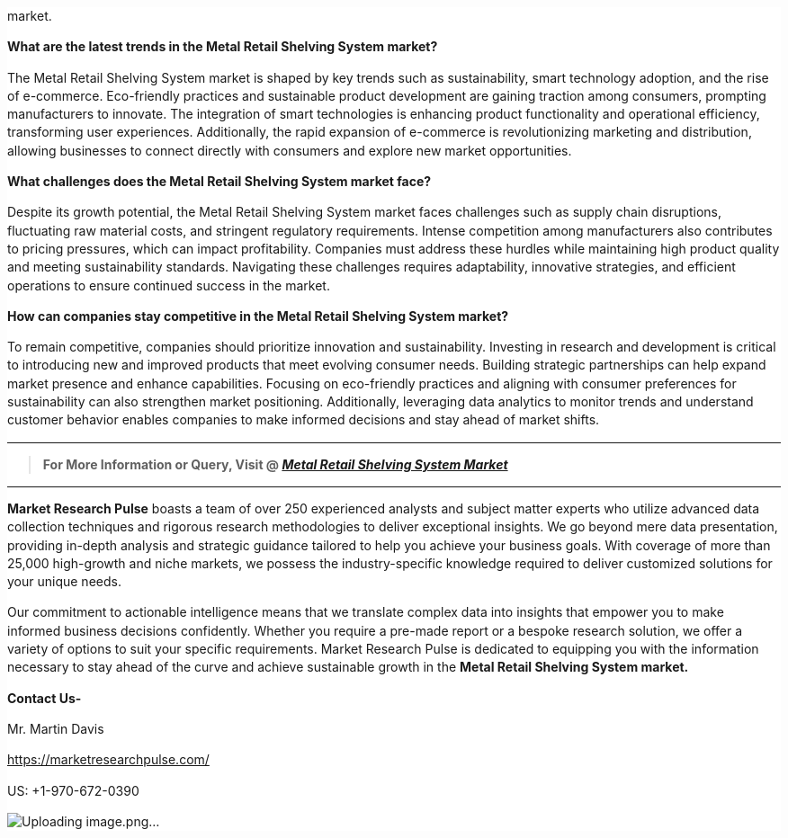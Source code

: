 market.</p><p><strong>What are the latest trends in the Metal Retail Shelving System market?</strong></p><p>The Metal Retail Shelving System market is shaped by key trends such as sustainability, smart technology adoption, and the rise of e-commerce. Eco-friendly practices and sustainable product development are gaining traction among consumers, prompting manufacturers to innovate. The integration of smart technologies is enhancing product functionality and operational efficiency, transforming user experiences. Additionally, the rapid expansion of e-commerce is revolutionizing marketing and distribution, allowing businesses to connect directly with consumers and explore new market opportunities.</p><p><strong>What challenges does the Metal Retail Shelving System market face?</strong></p><p>Despite its growth potential, the Metal Retail Shelving System market faces challenges such as supply chain disruptions, fluctuating raw material costs, and stringent regulatory requirements. Intense competition among manufacturers also contributes to pricing pressures, which can impact profitability. Companies must address these hurdles while maintaining high product quality and meeting sustainability standards. Navigating these challenges requires adaptability, innovative strategies, and efficient operations to ensure continued success in the market.</p><p><strong>How can companies stay competitive in the Metal Retail Shelving System market?</strong></p><p>To remain competitive, companies should prioritize innovation and sustainability. Investing in research and development is critical to introducing new and improved products that meet evolving consumer needs. Building strategic partnerships can help expand market presence and enhance capabilities. Focusing on eco-friendly practices and aligning with consumer preferences for sustainability can also strengthen market positioning. Additionally, leveraging data analytics to monitor trends and understand customer behavior enables companies to make informed decisions and stay ahead of market shifts.</p><hr /><blockquote><p><strong>For More Information or Query, Visit @&nbsp;<em><a href="https://marketresearchpulse.com/report/51929/metal-retail-shelving-system-market?utm_source=Linkedin&utm_medium=0117">Metal Retail Shelving System Market</a></em></strong></p></blockquote><hr /><p><strong>Market Research Pulse</strong> boasts a team of over 250 experienced analysts and subject matter experts who utilize advanced data collection techniques and rigorous research methodologies to deliver exceptional insights. We go beyond mere data presentation, providing in-depth analysis and strategic guidance tailored to help you achieve your business goals. With coverage of more than 25,000 high-growth and niche markets, we possess the industry-specific knowledge required to deliver customized solutions for your unique needs.</p><p>Our commitment to actionable intelligence means that we translate complex data into insights that empower you to make informed business decisions confidently. Whether you require a pre-made report or a bespoke research solution, we offer a variety of options to suit your specific requirements. Market Research Pulse is dedicated to equipping you with the information necessary to stay ahead of the curve and achieve sustainable growth in the <strong>Metal Retail Shelving System market.</strong></p><p><strong>Contact Us-</strong></p><p>Mr. Martin Davis</p><p>https://marketresearchpulse.com/</p><p>US: +1-970-672-0390</p>
![Uploading image.png…]()
